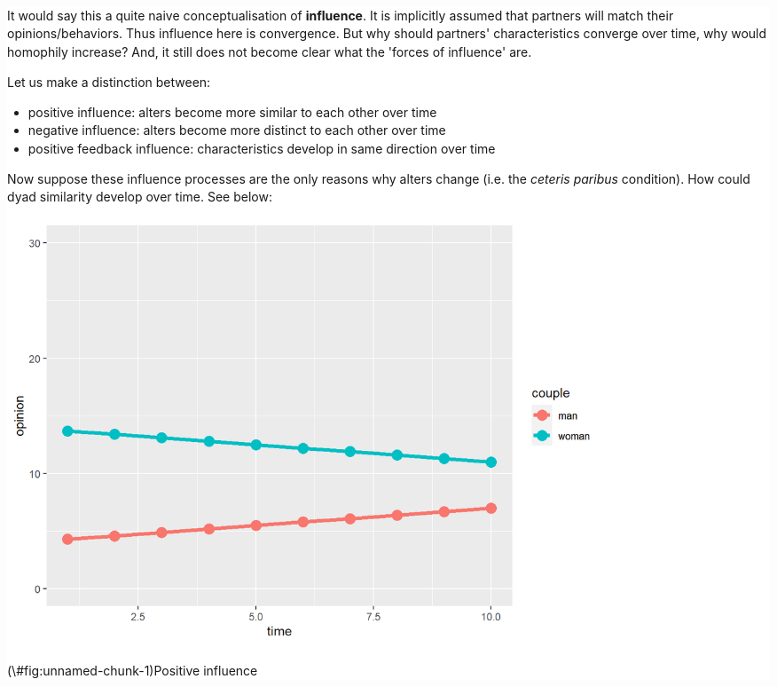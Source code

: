 It would say this a quite naive conceptualisation of **influence**. It is implicitly assumed that partners will match their opinions/behaviors. Thus influence here is convergence. But why should partners' characteristics converge over time, why would homophily increase? And, it still does not become clear what the 'forces of influence' are. 

Let us make a distinction between:  

  - positive influence: alters become more similar to each other over time  
  - negative influence: alters become more distinct to each other over time 
  - positive feedback influence: characteristics develop in same direction over time  
  
Now suppose these influence processes are the only reasons why alters change (i.e. the *ceteris paribus* condition). How could dyad similarity develop over time. See below: 

<div class="figure">
<img src="02-Dyads_files/figure-html/unnamed-chunk-1-1.png" alt="Positive influence" width="672" />
<p class="caption">(\#fig:unnamed-chunk-1)Positive influence</p>
</div>

<div class="figure">